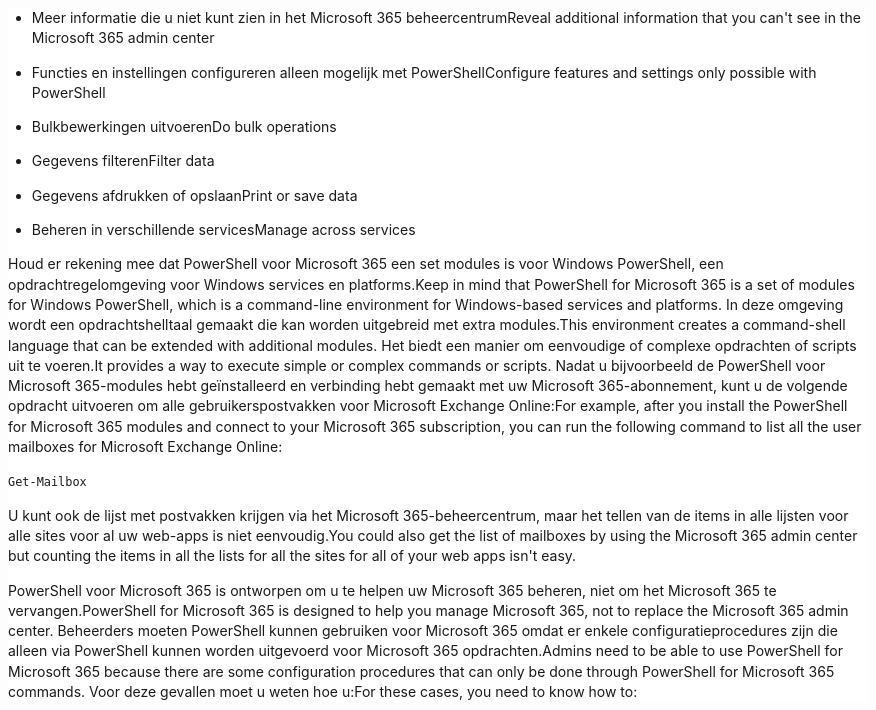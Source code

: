 - <span data-ttu-id="8a799-109">Meer informatie die u niet kunt zien in het Microsoft 365 beheercentrum</span><span class="sxs-lookup"><span data-stu-id="8a799-109">Reveal additional information that you can't see in the Microsoft 365 admin center</span></span>
    
- <span data-ttu-id="8a799-110">Functies en instellingen configureren alleen mogelijk met PowerShell</span><span class="sxs-lookup"><span data-stu-id="8a799-110">Configure features and settings only possible with PowerShell</span></span>
    
- <span data-ttu-id="8a799-111">Bulkbewerkingen uitvoeren</span><span class="sxs-lookup"><span data-stu-id="8a799-111">Do bulk operations</span></span>
    
- <span data-ttu-id="8a799-112">Gegevens filteren</span><span class="sxs-lookup"><span data-stu-id="8a799-112">Filter data</span></span>
    
- <span data-ttu-id="8a799-113">Gegevens afdrukken of opslaan</span><span class="sxs-lookup"><span data-stu-id="8a799-113">Print or save data</span></span>
    
- <span data-ttu-id="8a799-114">Beheren in verschillende services</span><span class="sxs-lookup"><span data-stu-id="8a799-114">Manage across services</span></span>
    
<span data-ttu-id="8a799-115">Houd er rekening mee dat PowerShell voor Microsoft 365 een set modules is voor Windows PowerShell, een opdrachtregelomgeving voor Windows services en platforms.</span><span class="sxs-lookup"><span data-stu-id="8a799-115">Keep in mind that PowerShell for Microsoft 365 is a set of modules for Windows PowerShell, which is a command-line environment for Windows-based services and platforms.</span></span> <span data-ttu-id="8a799-116">In deze omgeving wordt een opdrachtshelltaal gemaakt die kan worden uitgebreid met extra modules.</span><span class="sxs-lookup"><span data-stu-id="8a799-116">This environment creates a command-shell language that can be extended with additional modules.</span></span> <span data-ttu-id="8a799-117">Het biedt een manier om eenvoudige of complexe opdrachten of scripts uit te voeren.</span><span class="sxs-lookup"><span data-stu-id="8a799-117">It provides a way to execute simple or complex commands or scripts.</span></span> <span data-ttu-id="8a799-118">Nadat u bijvoorbeeld de PowerShell voor Microsoft 365-modules hebt geïnstalleerd en verbinding hebt gemaakt met uw Microsoft 365-abonnement, kunt u de volgende opdracht uitvoeren om alle gebruikerspostvakken voor Microsoft Exchange Online:</span><span class="sxs-lookup"><span data-stu-id="8a799-118">For example, after you install the PowerShell for Microsoft 365 modules and connect to your Microsoft 365 subscription, you can run the following command to list all the user mailboxes for Microsoft Exchange Online:</span></span>
  
```powershell
Get-Mailbox
```

<span data-ttu-id="8a799-119">U kunt ook de lijst met postvakken krijgen via het Microsoft 365-beheercentrum, maar het tellen van de items in alle lijsten voor alle sites voor al uw web-apps is niet eenvoudig.</span><span class="sxs-lookup"><span data-stu-id="8a799-119">You could also get the list of mailboxes by using the Microsoft 365 admin center but counting the items in all the lists for all the sites for all of your web apps isn't easy.</span></span>
  
<span data-ttu-id="8a799-120">PowerShell voor Microsoft 365 is ontworpen om u te helpen uw Microsoft 365 beheren, niet om het Microsoft 365 te vervangen.</span><span class="sxs-lookup"><span data-stu-id="8a799-120">PowerShell for Microsoft 365 is designed to help you manage Microsoft 365, not to replace the Microsoft 365 admin center.</span></span> <span data-ttu-id="8a799-121">Beheerders moeten PowerShell kunnen gebruiken voor Microsoft 365 omdat er enkele configuratieprocedures zijn die alleen via PowerShell kunnen worden uitgevoerd voor Microsoft 365 opdrachten.</span><span class="sxs-lookup"><span data-stu-id="8a799-121">Admins need to be able to use PowerShell for Microsoft 365 because there are some configuration procedures that can only be done through PowerShell for Microsoft 365 commands.</span></span> <span data-ttu-id="8a799-122">Voor deze gevallen moet u weten hoe u:</span><span class="sxs-lookup"><span data-stu-id="8a799-122">For these cases, you need to know how to:</span></span>
  
